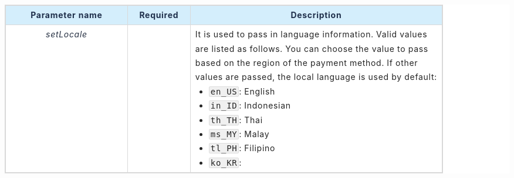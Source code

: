 <table style="width:747px;outline:none;border-collapse:collapse;border:1px solid rgb(217, 217, 217)" class="lake-table"><colgroup><col width="211" span="1"><col width="97" span="1"><col width="439" span="1"></colgroup><tbody><tr style="height:33px"><td style="text-align:center;background-color:rgb(212, 238, 252);min-width:90px;font-size:14px;white-space:normal;overflow-wrap:break-word;border:1px solid rgb(217, 217, 217);padding:4px 8px;cursor:default"><p data-lake-id="b8cbe7b424b5f40cea0fd9ffad2eec5c" style="font-size:14px;color:rgb(38, 38, 38);line-height:1.74;letter-spacing:0.05em;outline-style:none;overflow-wrap:break-word;margin-top:0px;margin-bottom:0px"><strong><span class="lake-fontsize-11" style="color:rgb(32, 48, 76);font-size:14px" data-mce-style="font-size: 11px">Parameter name</span></strong><span><br></span></p></td><td style="text-align:center;background-color:rgb(212, 238, 252);min-width:90px;font-size:14px;white-space:normal;overflow-wrap:break-word;border:1px solid rgb(217, 217, 217);padding:4px 8px;cursor:default"><p data-lake-id="8046518238f0a0f9a2f5abb7cc0a7fb4" style="font-size:14px;color:rgb(38, 38, 38);line-height:1.74;letter-spacing:0.05em;outline-style:none;overflow-wrap:break-word;margin-top:0px;margin-bottom:0px"><strong><span class="lake-fontsize-11" style="color:rgb(32, 48, 76);font-size:14px" data-mce-style="font-size: 11px">Required</span></strong><span><br></span></p></td><td style="text-align:center;background-color:rgb(212, 238, 252);min-width:90px;font-size:14px;white-space:normal;overflow-wrap:break-word;border:1px solid rgb(217, 217, 217);padding:4px 8px;cursor:default"><p data-lake-id="e30a6454a643e02e31106de83d85b2ea" style="font-size:14px;color:rgb(38, 38, 38);line-height:1.74;letter-spacing:0.05em;outline-style:none;overflow-wrap:break-word;margin-top:0px;margin-bottom:0px"><strong><span class="lake-fontsize-11" style="color:rgb(32, 48, 76);font-size:14px" data-mce-style="font-size: 11px">Description</span></strong><span><br></span></p></td></tr><tr style="height:33px"><td style="text-align:center;min-width:90px;font-size:14px;white-space:normal;overflow-wrap:break-word;border:1px solid rgb(217, 217, 217);padding:4px 8px;cursor:default"><p data-lake-id="ff1871b6053ac9a69e52afff40c67278" id="u1808f836" style="font-size:14px;color:rgb(38, 38, 38);line-height:1.74;letter-spacing:0.05em;outline-style:none;overflow-wrap:break-word;margin-top:0px;margin-bottom:0px"><em><span class="lake-fontsize-11" style="color:rgba(4, 15, 36, 0.85);font-size:14px" data-mce-style="font-size: 11px">setLocale</span></em></p></td><td style="min-width:90px;font-size:14px;white-space:normal;overflow-wrap:break-word;border:1px solid rgb(217, 217, 217);padding:4px 8px;cursor:default"><p data-lake-id="5192afd16c7746fe0a2e21c6d24295bf" id="u5c84ccb8" style="font-size:14px;color:rgb(38, 38, 38);line-height:1.74;letter-spacing:0.05em;outline-style:none;overflow-wrap:break-word;margin-top:0px;margin-bottom:0px"><span></span></p></td><td style="min-width:90px;font-size:14px;white-space:normal;overflow-wrap:break-word;border:1px solid rgb(217, 217, 217);padding:4px 8px;cursor:default"><p data-lake-id="8d2d3bd7004f314e71505f4b28381db1" style="font-size:14px;color:rgb(38, 38, 38);line-height:1.74;letter-spacing:0.05em;outline-style:none;overflow-wrap:break-word;margin-top:0px;margin-bottom:0px"><span>It is used to pass in language information. Valid values are listed as follows. You can choose the value to pass based on the region of the payment method. If other values are passed, the local language is used by default:</span></p><ul data-lake-id="14ece4fd4e0ea933f482eb3d1e313f76" lake-indent="0" style="list-style-type:disc;padding-left:23px;margin:0px;font-size:14px;color:rgb(38, 38, 38);line-height:1.74;letter-spacing:0.05em;outline-style:none;overflow-wrap:break-word"><li data-lake-id="d33cde2fd07e45c355fdb3adc9f31004" style="text-align:left"><code style="font-family:monospace;font-size:inherit;background-color:rgba(0, 0, 0, 0.06);padding:0px 2px;border:1px solid rgba(0, 0, 0, 0.08);border-radius:2px;line-height:inherit;overflow-wrap:break-word;text-indent:0px"><span>en_US</span></code><span>: English</span></li><li data-lake-id="1730fe7eac0b3645e7a7ed0a562c2d7d" style="text-align:left"><code style="font-family:monospace;font-size:inherit;background-color:rgba(0, 0, 0, 0.06);padding:0px 2px;border:1px solid rgba(0, 0, 0, 0.08);border-radius:2px;line-height:inherit;overflow-wrap:break-word;text-indent:0px"><span>in_ID</span></code><span>: Indonesian</span></li><li data-lake-id="b926242c0351ba2d64e86d9f01cdc156" style="text-align:left"><code style="font-family:monospace;font-size:inherit;background-color:rgba(0, 0, 0, 0.06);padding:0px 2px;border:1px solid rgba(0, 0, 0, 0.08);border-radius:2px;line-height:inherit;overflow-wrap:break-word;text-indent:0px"><span>th_TH</span></code><span>: Thai</span></li><li data-lake-id="9ba539294f48404a297a6bb4a139cea0" style="text-align:left"><code style="font-family:monospace;font-size:inherit;background-color:rgba(0, 0, 0, 0.06);padding:0px 2px;border:1px solid rgba(0, 0, 0, 0.08);border-radius:2px;line-height:inherit;overflow-wrap:break-word;text-indent:0px"><span>ms_MY</span></code><span>: Malay</span></li><li data-lake-id="be8ffdabb2939cc663005c39ff106615" style="text-align:left"><code style="font-family:monospace;font-size:inherit;background-color:rgba(0, 0, 0, 0.06);padding:0px 2px;border:1px solid rgba(0, 0, 0, 0.08);border-radius:2px;line-height:inherit;overflow-wrap:break-word;text-indent:0px"><span>tl_PH</span></code><span>: Filipino</span></li><li data-lake-id="595430bbceab56782e83b7a5c7b90d05" style="text-align:left"><code style="font-family:monospace;font-size:inherit;background-color:rgba(0, 0, 0, 0.06);padding:0px 2px;border:1px solid rgba(0, 0, 0, 0.08);border-radius:2px;line-height:inherit;overflow-wrap:break-word;text-indent:0px"><span>ko_KR</span></code><span>: